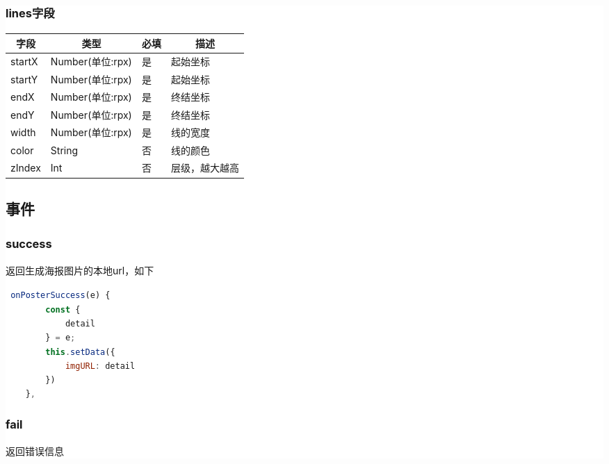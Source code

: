 ### lines字段

| 字段   | 类型             | 必填 | 描述           |
| ------ | ---------------- | ---- | -------------- |
| startX | Number(单位:rpx) | 是   | 起始坐标       |
| startY | Number(单位:rpx) | 是   | 起始坐标       |
| endX   | Number(单位:rpx) | 是   | 终结坐标       |
| endY   | Number(单位:rpx) | 是   | 终结坐标       |
| width  | Number(单位:rpx) | 是   | 线的宽度       |
| color  | String           | 否   | 线的颜色       |
| zIndex | Int              | 否   | 层级，越大越高 |

## 事件

### success

返回生成海报图片的本地url，如下

```javascript
 onPosterSuccess(e) {
        const {
            detail
        } = e;
        this.setData({
            imgURL: detail
        })
    },
```


### fail

返回错误信息

```
